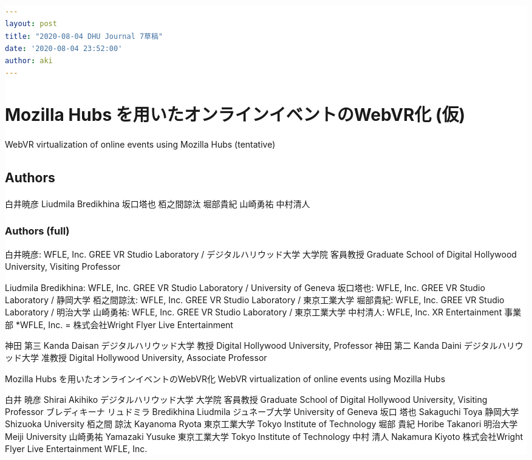 ```yaml
---
layout: post
title: "2020-08-04 DHU Journal 7草稿"
date: '2020-08-04 23:52:00'
author: aki
---
```

# Mozilla Hubs を用いたオンラインイベントのWebVR化 (仮)
WebVR virtualization of online events using Mozilla Hubs (tentative)


## Authors
白井暁彦 Liudmila Bredikhina  坂口塔也 栢之間諒汰 堀部貴紀 山崎勇祐 中村清人

### Authors (full)

白井暁彦: WFLE, Inc. GREE VR Studio Laboratory / 
デジタルハリウッド大学 大学院 客員教授
Graduate School of Digital Hollywood University, Visiting Professor

Liudmila Bredikhina: WFLE, Inc. GREE VR Studio Laboratory / University of Geneva
坂口塔也: WFLE, Inc. GREE VR Studio Laboratory / 静岡大学
栢之間諒汰: WFLE, Inc. GREE VR Studio Laboratory / 東京工業大学
堀部貴紀: WFLE, Inc. GREE VR Studio Laboratory / 明治大学
山崎勇祐: WFLE, Inc. GREE VR Studio Laboratory / 東京工業大学
中村清人: WFLE, Inc. XR Entertainment 事業部 
*WFLE, Inc. = 株式会社Wright Flyer Live Entertainment

神田 第三   Kanda Daisan
デジタルハリウッド大学 教授
Digital Hollywood University, Professor 
神田 第二   Kanda Daini
デジタルハリウッド大学 准教授
Digital Hollywood University, Associate Professor

Mozilla Hubs を用いたオンラインイベントのWebVR化
WebVR virtualization of online events using Mozilla Hubs

 
白井 暁彦   Shirai Akihiko
デジタルハリウッド大学 大学院 客員教授
Graduate School of Digital Hollywood University,
Visiting Professor
ブレディキーナ リュドミラ   Bredikhina Liudmila
ジュネーブ大学
University of Geneva
坂口 塔也   Sakaguchi Toya
静岡大学
Shizuoka University
栢之間 諒汰   Kayanoma Ryota
東京工業大学
Tokyo Institute of Technology 
堀部 貴紀   Horibe Takanori
明治大学
Meiji University
山崎勇祐   Yamazaki Yusuke
東京工業大学
Tokyo Institute of Technology
中村 清人   Nakamura Kiyoto
株式会社Wright Flyer Live Entertainment
WFLE, Inc.
